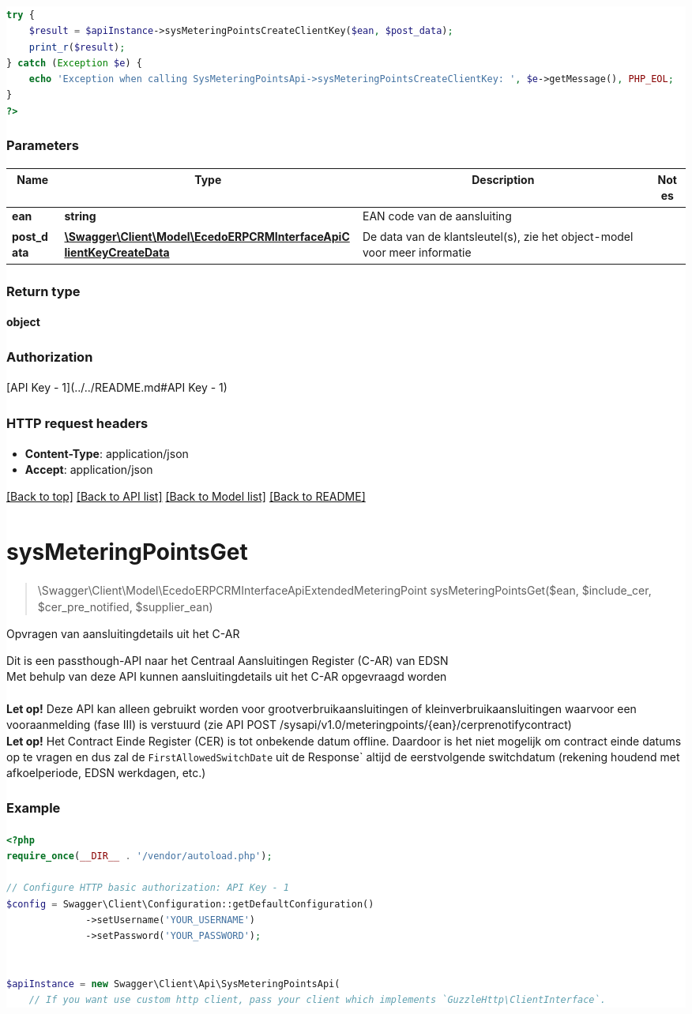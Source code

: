 ```php
try {
    $result = $apiInstance->sysMeteringPointsCreateClientKey($ean, $post_data);
    print_r($result);
} catch (Exception $e) {
    echo 'Exception when calling SysMeteringPointsApi->sysMeteringPointsCreateClientKey: ', $e->getMessage(), PHP_EOL;
}
?>
```

### Parameters

Name | Type | Description  | Notes
------------- | ------------- | ------------- | -------------
 **ean** | **string**| EAN code van de aansluiting |
 **post_data** | [**\Swagger\Client\Model\EcedoERPCRMInterfaceApiClientKeyCreateData**](../Model/EcedoERPCRMInterfaceApiClientKeyCreateData.md)| De data van de klantsleutel(s), zie het object-model voor meer informatie |

### Return type

**object**

### Authorization

[API Key - 1](../../README.md#API Key - 1)

### HTTP request headers

 - **Content-Type**: application/json
 - **Accept**: application/json

[[Back to top]](#) [[Back to API list]](../../README.md#documentation-for-api-endpoints) [[Back to Model list]](../../README.md#documentation-for-models) [[Back to README]](../../README.md)

# **sysMeteringPointsGet**
> \Swagger\Client\Model\EcedoERPCRMInterfaceApiExtendedMeteringPoint sysMeteringPointsGet($ean, $include_cer, $cer_pre_notified, $supplier_ean)

Opvragen van aansluitingdetails uit het C-AR

Dit is een passthough-API naar het Centraal Aansluitingen Register (C-AR) van EDSN<br />  Met behulp van deze API kunnen aansluitingdetails uit het C-AR opgevraagd worden<br /><br />  **Let op!** Deze API kan alleen gebruikt worden voor grootverbruikaansluitingen of kleinverbruikaansluitingen waarvoor een vooraanmelding (fase III) is verstuurd (zie API POST /sysapi/v1.0/meteringpoints/{ean}/cerprenotifycontract)<br />  **Let op!** Het Contract Einde Register (CER) is tot onbekende datum offline. Daardoor is het niet mogelijk om contract einde datums op te vragen en dus zal de `FirstAllowedSwitchDate` uit de Response` altijd de eerstvolgende switchdatum (rekening houdend met afkoelperiode, EDSN werkdagen, etc.)

### Example
```php
<?php
require_once(__DIR__ . '/vendor/autoload.php');

// Configure HTTP basic authorization: API Key - 1
$config = Swagger\Client\Configuration::getDefaultConfiguration()
              ->setUsername('YOUR_USERNAME')
              ->setPassword('YOUR_PASSWORD');


$apiInstance = new Swagger\Client\Api\SysMeteringPointsApi(
    // If you want use custom http client, pass your client which implements `GuzzleHttp\ClientInterface`.
```
